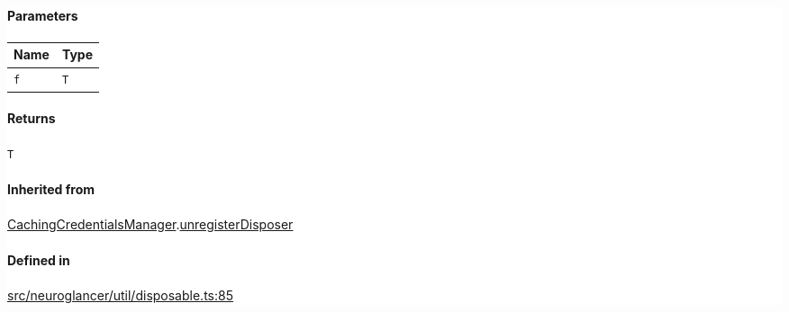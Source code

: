 #### Parameters

| Name | Type |
| :------ | :------ |
| `f` | `T` |

#### Returns

`T`

#### Inherited from

[CachingCredentialsManager](credentials_provider.CachingCredentialsManager.md).[unregisterDisposer](credentials_provider.CachingCredentialsManager.md#unregisterdisposer)

#### Defined in

[src/neuroglancer/util/disposable.ts:85](https://github.com/ActiveBrainAtlas2/neuroglancer/blob/1beb5d34/src/neuroglancer/util/disposable.ts#L85)
